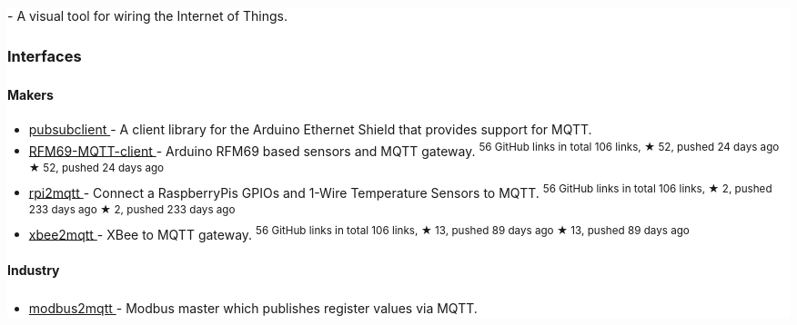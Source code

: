   </a>
  - A visual tool for wiring the Internet of Things.
 </li>
</ul>
<h3>
 Interfaces
</h3>
<h4>
 Makers
</h4>
<ul>
 <li>
  <a href="https://github.com/knolleary/pubsubclient">
   pubsubclient
  </a>
  - A client library for the Arduino Ethernet Shield that provides support for MQTT.
 </li>
 <li>
  <a href="https://github.com/computourist/RFM69-MQTT-client">
   RFM69-MQTT-client
  </a>
  - Arduino RFM69 based sensors and MQTT gateway.
  <sup>
   56 GitHub links in total 106 links, ★ 52, pushed 24 days ago
  </sup>
  <sup>
   &#9733 52, pushed 24 days ago
  </sup>
 </li>
 <li>
  <a href="https://github.com/hobbyquaker/rpi2mqtt">
   rpi2mqtt
  </a>
  - Connect a RaspberryPis GPIOs and 1-Wire Temperature Sensors to MQTT.
  <sup>
   56 GitHub links in total 106 links, ★ 2, pushed 233 days ago
  </sup>
  <sup>
   &#9733 2, pushed 233 days ago
  </sup>
 </li>
 <li>
  <a href="https://github.com/xoseperez/xbee2mqtt">
   xbee2mqtt
  </a>
  - XBee to MQTT gateway.
  <sup>
   56 GitHub links in total 106 links, ★ 13, pushed 89 days ago
  </sup>
  <sup>
   &#9733 13, pushed 89 days ago
  </sup>
 </li>
</ul>
<h4>
 Industry
</h4>
<ul>
 <li>
  <a href="https://github.com/owagner/modbus2mqtt">
   modbus2mqtt
  </a>
  - Modbus master which publishes register values via MQTT.
  <sup>